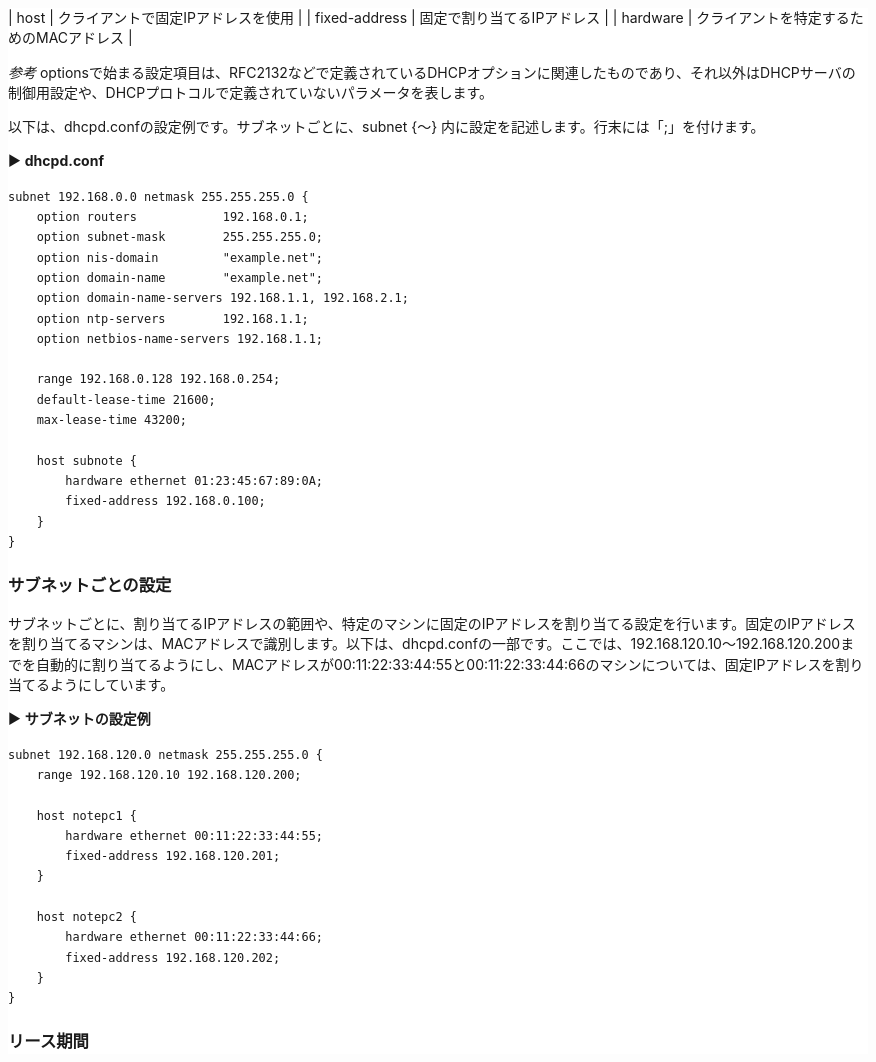 | host                        | クライアントで固定IPアドレスを使用                                              |
| fixed-address               | 固定で割り当てるIPアドレス                                                  |
| hardware                    | クライアントを特定するためのMACアドレス                                           |

*参考* optionsで始まる設定項目は、RFC2132などで定義されているDHCPオプションに関連したものであり、それ以外はDHCPサーバの制御用設定や、DHCPプロトコルで定義されていないパラメータを表します。

以下は、dhcpd.confの設定例です。サブネットごとに、subnet {～} 内に設定を記述します。行末には「;」を付けます。

▶ **dhcpd.conf**
```
subnet 192.168.0.0 netmask 255.255.255.0 {
    option routers            192.168.0.1;
    option subnet-mask        255.255.255.0;
    option nis-domain         "example.net";
    option domain-name        "example.net";
    option domain-name-servers 192.168.1.1, 192.168.2.1;
    option ntp-servers        192.168.1.1;
    option netbios-name-servers 192.168.1.1;
    
    range 192.168.0.128 192.168.0.254;
    default-lease-time 21600;
    max-lease-time 43200;

    host subnote {
        hardware ethernet 01:23:45:67:89:0A;
        fixed-address 192.168.0.100;
    }
}
```

### サブネットごとの設定
サブネットごとに、割り当てるIPアドレスの範囲や、特定のマシンに固定のIPアドレスを割り当てる設定を行います。固定のIPアドレスを割り当てるマシンは、MACアドレスで識別します。以下は、dhcpd.confの一部です。ここでは、192.168.120.10〜192.168.120.200までを自動的に割り当てるようにし、MACアドレスが00:11:22:33:44:55と00:11:22:33:44:66のマシンについては、固定IPアドレスを割り当てるようにしています。

▶ **サブネットの設定例**

```
subnet 192.168.120.0 netmask 255.255.255.0 {
    range 192.168.120.10 192.168.120.200;
    
    host notepc1 {
        hardware ethernet 00:11:22:33:44:55;
        fixed-address 192.168.120.201;
    }
    
    host notepc2 {
        hardware ethernet 00:11:22:33:44:66;
        fixed-address 192.168.120.202;
    }
}
```
### リース期間
